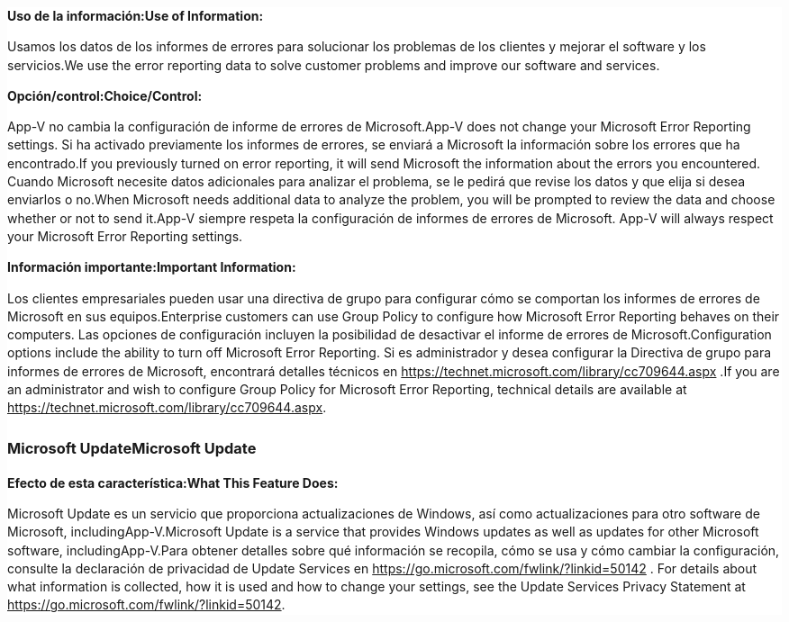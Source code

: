 **<span data-ttu-id="1ad36-155">Uso de la información:</span><span class="sxs-lookup"><span data-stu-id="1ad36-155">Use of Information:</span></span>**

<span data-ttu-id="1ad36-156">Usamos los datos de los informes de errores para solucionar los problemas de los clientes y mejorar el software y los servicios.</span><span class="sxs-lookup"><span data-stu-id="1ad36-156">We use the error reporting data to solve customer problems and improve our software and services.</span></span>

**<span data-ttu-id="1ad36-157">Opción/control:</span><span class="sxs-lookup"><span data-stu-id="1ad36-157">Choice/Control:</span></span>**

<span data-ttu-id="1ad36-158">App-V no cambia la configuración de informe de errores de Microsoft.</span><span class="sxs-lookup"><span data-stu-id="1ad36-158">App-V does not change your Microsoft Error Reporting settings.</span></span> <span data-ttu-id="1ad36-159">Si ha activado previamente los informes de errores, se enviará a Microsoft la información sobre los errores que ha encontrado.</span><span class="sxs-lookup"><span data-stu-id="1ad36-159">If you previously turned on error reporting, it will send Microsoft the information about the errors you encountered.</span></span> <span data-ttu-id="1ad36-160">Cuando Microsoft necesite datos adicionales para analizar el problema, se le pedirá que revise los datos y que elija si desea enviarlos o no.</span><span class="sxs-lookup"><span data-stu-id="1ad36-160">When Microsoft needs additional data to analyze the problem, you will be prompted to review the data and choose whether or not to send it.</span></span><span data-ttu-id="1ad36-161">App-V siempre respeta la configuración de informes de errores de Microsoft.</span><span class="sxs-lookup"><span data-stu-id="1ad36-161"> App-V will always respect your Microsoft Error Reporting settings.</span></span>

**<span data-ttu-id="1ad36-162">Información importante:</span><span class="sxs-lookup"><span data-stu-id="1ad36-162">Important Information:</span></span>**

<span data-ttu-id="1ad36-163">Los clientes empresariales pueden usar una directiva de grupo para configurar cómo se comportan los informes de errores de Microsoft en sus equipos.</span><span class="sxs-lookup"><span data-stu-id="1ad36-163">Enterprise customers can use Group Policy to configure how Microsoft Error Reporting behaves on their computers.</span></span> <span data-ttu-id="1ad36-164">Las opciones de configuración incluyen la posibilidad de desactivar el informe de errores de Microsoft.</span><span class="sxs-lookup"><span data-stu-id="1ad36-164">Configuration options include the ability to turn off Microsoft Error Reporting.</span></span> <span data-ttu-id="1ad36-165">Si es administrador y desea configurar la Directiva de grupo para informes de errores de Microsoft, encontrará detalles técnicos en <https://technet.microsoft.com/library/cc709644.aspx> .</span><span class="sxs-lookup"><span data-stu-id="1ad36-165">If you are an administrator and wish to configure Group Policy for Microsoft Error Reporting, technical details are available at <https://technet.microsoft.com/library/cc709644.aspx>.</span></span>

### <span data-ttu-id="1ad36-166">Microsoft Update</span><span class="sxs-lookup"><span data-stu-id="1ad36-166">Microsoft Update</span></span>

**<span data-ttu-id="1ad36-167">Efecto de esta característica:</span><span class="sxs-lookup"><span data-stu-id="1ad36-167">What This Feature Does:</span></span>**

<span data-ttu-id="1ad36-168">Microsoft Update es un servicio que proporciona actualizaciones de Windows, así como actualizaciones para otro software de Microsoft, includingApp-V.</span><span class="sxs-lookup"><span data-stu-id="1ad36-168">Microsoft Update is a service that provides Windows updates as well as updates for other Microsoft software, includingApp-V.</span></span><span data-ttu-id="1ad36-169">Para obtener detalles sobre qué información se recopila, cómo se usa y cómo cambiar la configuración, consulte la declaración de privacidad de Update Services en <https://go.microsoft.com/fwlink/?linkid=50142> .</span><span class="sxs-lookup"><span data-stu-id="1ad36-169"> For details about what information is collected, how it is used and how to change your settings, see the Update Services Privacy Statement at <https://go.microsoft.com/fwlink/?linkid=50142>.</span></span>
